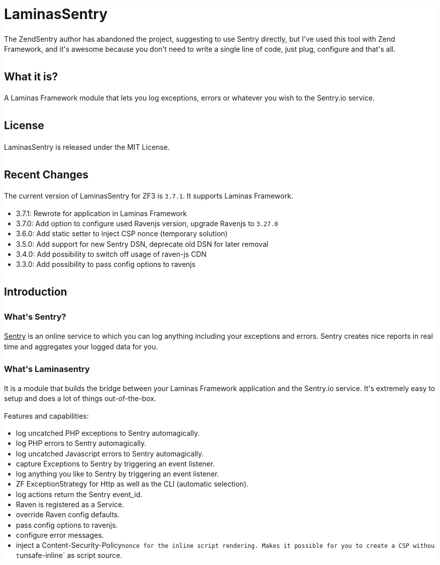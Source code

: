 # LaminasSentry

The ZendSentry author has abandoned the project, suggesting to use Sentry directly, but I've used this tool with Zend Framework, and
it's awesome because you don't need to write a single line of code, just plug, configure and that's all.

## What it is?

A Laminas Framework module that lets you log exceptions, errors or whatever you wish to the Sentry.io service.

## License

LaminasSentry is released under the MIT License.

## Recent Changes

The current version of LaminasSentry for ZF3 is `3.7.1`. It supports Laminas Framework.

- 3.7.1: Rewrote for application in Laminas Framework
- 3.7.0: Add option to configure used Ravenjs version, upgrade Ravenjs to `3.27.0`
- 3.6.0: Add static setter to inject CSP nonce (temporary solution)
- 3.5.0: Add support for new Sentry DSN, deprecate old DSN for later removal
- 3.4.0: Add possibility to switch off usage of raven-js CDN
- 3.3.0: Add possibility to pass config options to ravenjs

## Introduction

### What's Sentry?

[Sentry](https://www.getsentry.com/welcome/) is an online service to which you can log anything including your 
exceptions and errors. Sentry creates nice reports in real time and aggregates your logged data for you.

### What's Laminasentry

It is a module that builds the bridge between your Laminas Framework application and the Sentry.io service. It's extremely
easy to setup and does a lot of things out-of-the-box.

Features and capabilities:

* log uncatched PHP exceptions to Sentry automagically.
* log PHP errors to Sentry automagically.
* log uncatched Javascript errors to Sentry automagically.
* capture Exceptions to Sentry by triggering an event listener.
* log anything you like to Sentry by triggering an event listener.
* ZF ExceptionStrategy for Http as well as the CLI (automatic selection).
* log actions return the Sentry event_id.
* Raven is registered as a Service.
* override Raven config defaults.
* pass config options to ravenjs.
* configure error messages.
* inject a Content-Security-Policy` nonce for the inline script rendering. Makes it possible for you to create a CSP without `unsafe-inline` as script source.
